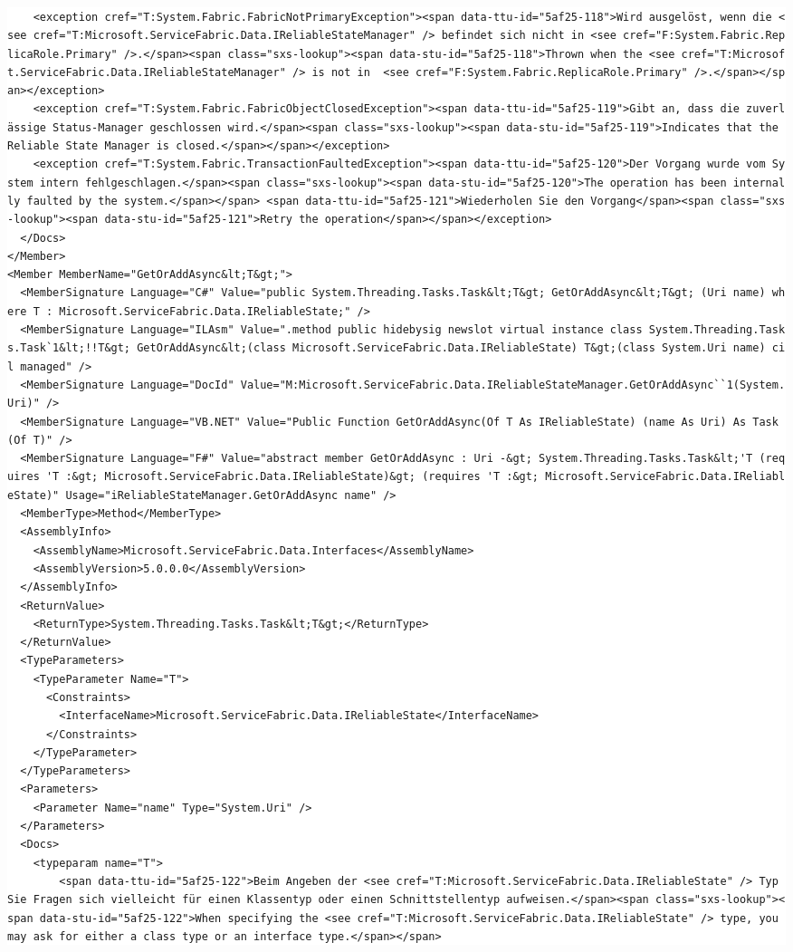         <exception cref="T:System.Fabric.FabricNotPrimaryException"><span data-ttu-id="5af25-118">Wird ausgelöst, wenn die <see cref="T:Microsoft.ServiceFabric.Data.IReliableStateManager" /> befindet sich nicht in <see cref="F:System.Fabric.ReplicaRole.Primary" />.</span><span class="sxs-lookup"><span data-stu-id="5af25-118">Thrown when the <see cref="T:Microsoft.ServiceFabric.Data.IReliableStateManager" /> is not in  <see cref="F:System.Fabric.ReplicaRole.Primary" />.</span></span></exception>
        <exception cref="T:System.Fabric.FabricObjectClosedException"><span data-ttu-id="5af25-119">Gibt an, dass die zuverlässige Status-Manager geschlossen wird.</span><span class="sxs-lookup"><span data-stu-id="5af25-119">Indicates that the Reliable State Manager is closed.</span></span></exception>
        <exception cref="T:System.Fabric.TransactionFaultedException"><span data-ttu-id="5af25-120">Der Vorgang wurde vom System intern fehlgeschlagen.</span><span class="sxs-lookup"><span data-stu-id="5af25-120">The operation has been internally faulted by the system.</span></span> <span data-ttu-id="5af25-121">Wiederholen Sie den Vorgang</span><span class="sxs-lookup"><span data-stu-id="5af25-121">Retry the operation</span></span></exception>
      </Docs>
    </Member>
    <Member MemberName="GetOrAddAsync&lt;T&gt;">
      <MemberSignature Language="C#" Value="public System.Threading.Tasks.Task&lt;T&gt; GetOrAddAsync&lt;T&gt; (Uri name) where T : Microsoft.ServiceFabric.Data.IReliableState;" />
      <MemberSignature Language="ILAsm" Value=".method public hidebysig newslot virtual instance class System.Threading.Tasks.Task`1&lt;!!T&gt; GetOrAddAsync&lt;(class Microsoft.ServiceFabric.Data.IReliableState) T&gt;(class System.Uri name) cil managed" />
      <MemberSignature Language="DocId" Value="M:Microsoft.ServiceFabric.Data.IReliableStateManager.GetOrAddAsync``1(System.Uri)" />
      <MemberSignature Language="VB.NET" Value="Public Function GetOrAddAsync(Of T As IReliableState) (name As Uri) As Task(Of T)" />
      <MemberSignature Language="F#" Value="abstract member GetOrAddAsync : Uri -&gt; System.Threading.Tasks.Task&lt;'T (requires 'T :&gt; Microsoft.ServiceFabric.Data.IReliableState)&gt; (requires 'T :&gt; Microsoft.ServiceFabric.Data.IReliableState)" Usage="iReliableStateManager.GetOrAddAsync name" />
      <MemberType>Method</MemberType>
      <AssemblyInfo>
        <AssemblyName>Microsoft.ServiceFabric.Data.Interfaces</AssemblyName>
        <AssemblyVersion>5.0.0.0</AssemblyVersion>
      </AssemblyInfo>
      <ReturnValue>
        <ReturnType>System.Threading.Tasks.Task&lt;T&gt;</ReturnType>
      </ReturnValue>
      <TypeParameters>
        <TypeParameter Name="T">
          <Constraints>
            <InterfaceName>Microsoft.ServiceFabric.Data.IReliableState</InterfaceName>
          </Constraints>
        </TypeParameter>
      </TypeParameters>
      <Parameters>
        <Parameter Name="name" Type="System.Uri" />
      </Parameters>
      <Docs>
        <typeparam name="T">
            <span data-ttu-id="5af25-122">Beim Angeben der <see cref="T:Microsoft.ServiceFabric.Data.IReliableState" /> Typ Sie Fragen sich vielleicht für einen Klassentyp oder einen Schnittstellentyp aufweisen.</span><span class="sxs-lookup"><span data-stu-id="5af25-122">When specifying the <see cref="T:Microsoft.ServiceFabric.Data.IReliableState" /> type, you may ask for either a class type or an interface type.</span></span>